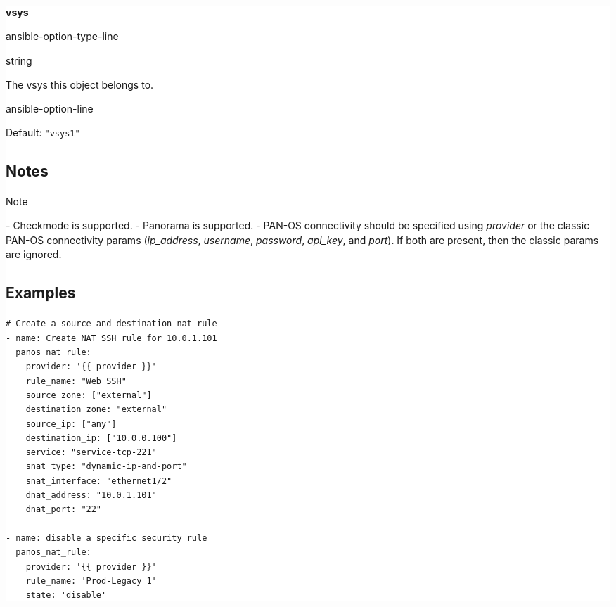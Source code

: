 <p><strong>vsys</strong></p>
<a className="ansibleOptionLink" href="#parameter-vsys" title="Permalink to this option"></a>
<div className="rst-class">
<p>ansible-option-type-line</p>
</div>
<p><span className="ansible-option-type">string</span></p>
</div></td>
<td><div className="ansible-option-cell">
<p>The vsys this object belongs to.</p>
<div className="rst-class">
<p>ansible-option-line</p>
</div>
<p><span className="ansible-option-default-bold">Default:</span> <code
className="interpreted-text"
role="ansible-option-default">"vsys1"</code></p>
</div></td>
</tr>
</tbody>
</table>

## Notes

<div className="note">

<div className="title">

Note

</div>

\- Checkmode is supported. - Panorama is supported. - PAN-OS
connectivity should be specified using *provider* or the classic PAN-OS
connectivity params (*ip_address*, *username*, *password*, *api_key*,
and *port*). If both are present, then the classic params are ignored.

</div>

## Examples

``` yaml+jinja
# Create a source and destination nat rule
- name: Create NAT SSH rule for 10.0.1.101
  panos_nat_rule:
    provider: '{{ provider }}'
    rule_name: "Web SSH"
    source_zone: ["external"]
    destination_zone: "external"
    source_ip: ["any"]
    destination_ip: ["10.0.0.100"]
    service: "service-tcp-221"
    snat_type: "dynamic-ip-and-port"
    snat_interface: "ethernet1/2"
    dnat_address: "10.0.1.101"
    dnat_port: "22"

- name: disable a specific security rule
  panos_nat_rule:
    provider: '{{ provider }}'
    rule_name: 'Prod-Legacy 1'
    state: 'disable'
```
